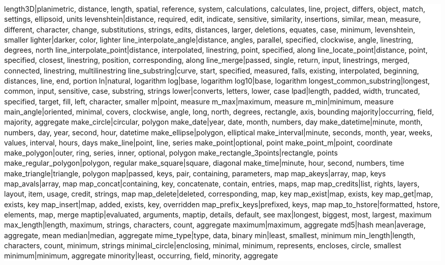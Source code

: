 length3D|planimetric, distance, length, spatial, reference, system, calculations, calculates, line, project, differs, object, match, settings, ellipsoid, units
levenshtein|distance, required, edit, indicate, sensitive, similarity, insertions, similar, mean, measure, different, character, change, substitutions, strings, edits, distances, larger, deletions, equates, case, minimum, levenshtein, smaller
lighter|darker, color, lighter
line_interpolate_angle|distance, angles, parallel, specified, clockwise, angle, linestring, degrees, north
line_interpolate_point|distance, interpolated, linestring, point, specified, along
line_locate_point|distance, point, specified, closest, linestring, position, corresponding, along
line_merge|passed, single, return, input, linestrings, merged, connected, linestring, multilinestring
line_substring|curve, start, specified, measured, falls, existing, interpolated, beginning, distances, line, end, portion
ln|natural, logarithm
log|base, logarithm
log10|base, logarithm
longest_common_substring|longest, common, input, sensitive, case, substring, strings
lower|converts, letters, lower, case
lpad|length, padded, width, truncated, specified, target, fill, left, character, smaller
m|point, measure
m_max|maximum, measure
m_min|minimum, measure
main_angle|oriented, minimal, covers, clockwise, angle, long, north, degrees, rectangle, axis, bounding
majority|occurring, field, majority, aggregate
make_circle|circular, polygon
make_date|year, date, month, numbers, day
make_datetime|minute, month, numbers, day, year, second, hour, datetime
make_ellipse|polygon, elliptical
make_interval|minute, seconds, month, year, weeks, values, interval, hours, days
make_line|point, line, series
make_point|optional, point
make_point_m|point, coordinate
make_polygon|outer, ring, series, inner, optional, polygon
make_rectangle_3points|rectangle, points
make_regular_polygon|polygon, regular
make_square|square, diagonal
make_time|minute, hour, second, numbers, time
make_triangle|triangle, polygon
map|passed, keys, pair, containing, parameters, map
map_akeys|array, map, keys
map_avals|array, map
map_concat|containing, key, concatenate, contain, entries, maps, map
map_credits|list, rights, layers, layout, item, usage, credit, strings, map
map_delete|deleted, corresponding, map, key
map_exist|map, exists, key
map_get|map, exists, key
map_insert|map, added, exists, key, overridden
map_prefix_keys|prefixed, keys, map
map_to_hstore|formatted, hstore, elements, map, merge
maptip|evaluated, arguments, maptip, details, default, see
max|longest, biggest, most, largest, maximum
max_length|length, maximum, strings, characters, count, aggregate
maximum|maximum, aggregate
md5|hash
mean|average, aggregate, mean
median|median, aggregate
mime_type|type, data, binary
min|least, smallest, minimum
min_length|length, characters, count, minimum, strings
minimal_circle|enclosing, minimal, minimum, represents, encloses, circle, smallest
minimum|minimum, aggregate
minority|least, occurring, field, minority, aggregate